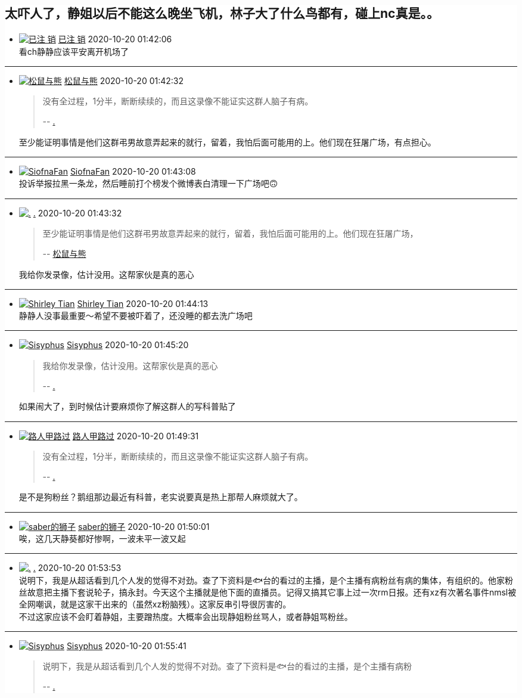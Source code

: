   太吓人了，静姐以后不能这么晚坐飞机，林子大了什么鸟都有，碰上nc真是。。  
---
* [![已注 销](../../image/icon/u155947097-2.jpg)](https://www.douban.com/people/155947097/)    [已注 销](https://www.douban.com/people/155947097/)    2020-10-20 01:42:06  
  看ch静静应该平安离开机场了  
---
* [![松鼠与熊](../../image/icon/u168667402-2.jpg)](https://www.douban.com/people/168667402/)    [松鼠与熊](https://www.douban.com/people/168667402/)    2020-10-20 01:42:32  
  >没有全过程，1分半，断断续续的，而且这录像不能证实这群人脑子有病。  
  >
  >-- [.](https://www.douban.com/people/223668263/)  
  
  至少能证明事情是他们这群弔男故意弄起来的就行，留着，我怕后面可能用的上。他们现在狂屠广场，有点担心。  
---
* [![SiofnaFan](../../image/icon/u180076918-2.jpg)](https://www.douban.com/people/180076918/)    [SiofnaFan](https://www.douban.com/people/180076918/)    2020-10-20 01:43:08  
  投诉举报拉黑一条龙，然后睡前打个榜发个微博表白清理一下广场吧🙃  
---
* [![.](../../image/icon/u223668263-1.jpg)](https://www.douban.com/people/223668263/)    [.](https://www.douban.com/people/223668263/)    2020-10-20 01:43:32  
  >至少能证明事情是他们这群弔男故意弄起来的就行，留着，我怕后面可能用的上。他们现在狂屠广场，  
  >
  >-- [松鼠与熊](https://www.douban.com/people/168667402/)  
  
  我给你发录像，估计没用。这帮家伙是真的恶心  
---
* [![Shirley Tian](../../image/icon/u150047836-2.jpg)](https://www.douban.com/people/150047836/)    [Shirley Tian](https://www.douban.com/people/150047836/)    2020-10-20 01:44:13  
  静静人没事最重要～希望不要被吓着了，还没睡的都去洗广场吧  
---
* [![Sisyphus](../../image/icon/u223292445-5.jpg)](https://www.douban.com/people/223292445/)    [Sisyphus](https://www.douban.com/people/223292445/)    2020-10-20 01:45:20  
  >我给你发录像，估计没用。这帮家伙是真的恶心  
  >
  >-- [.](https://www.douban.com/people/223668263/)  
  
  如果闹大了，到时候估计要麻烦你了解这群人的写科普贴了  
---
* [![路人甲路过](../../image/icon/u223824345-1.jpg)](https://www.douban.com/people/223824345/)    [路人甲路过](https://www.douban.com/people/223824345/)    2020-10-20 01:49:31  
  >没有全过程，1分半，断断续续的，而且这录像不能证实这群人脑子有病。  
  >
  >-- [.](https://www.douban.com/people/223668263/)  
  
  是不是狗粉丝？鹅组那边最近有科普，老实说要真是热上那帮人麻烦就大了。  
---
* [![saber的狮子](../../image/icon/u149291487-17.jpg)](https://www.douban.com/people/149291487/)    [saber的狮子](https://www.douban.com/people/149291487/)    2020-10-20 01:50:01  
  唉，这几天静葵都好惨啊，一波未平一波又起  
---
* [![.](../../image/icon/u223668263-1.jpg)](https://www.douban.com/people/223668263/)    [.](https://www.douban.com/people/223668263/)    2020-10-20 01:53:53  
  说明下，我是从超话看到几个人发的觉得不对劲。查了下资料是🐟台的看过的主播，是个主播有病粉丝有病的集体，有组织的。他家粉丝故意把主播下套说轮子，搞永封。今天这个主播就是他下面的直播员。记得又搞其它事上过一次rm日报。还有xz有次著名事件nmsl被全网嘲讽，就是这家干出来的（虽然xz粉脑残）。这家反串引导很厉害的。  
  不过这家应该不会盯着静姐，主要蹭热度。大概率会出现静姐粉丝骂人，或者静姐骂粉丝。  
---
* [![Sisyphus](../../image/icon/u223292445-5.jpg)](https://www.douban.com/people/223292445/)    [Sisyphus](https://www.douban.com/people/223292445/)    2020-10-20 01:55:41  
  >说明下，我是从超话看到几个人发的觉得不对劲。查了下资料是🐟台的看过的主播，是个主播有病粉  
  >
  >-- [.](https://www.douban.com/people/223668263/)  
  